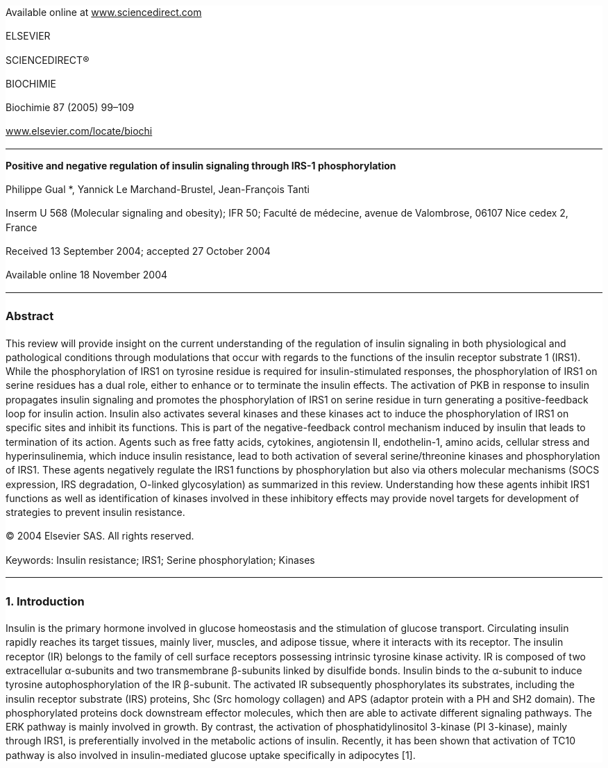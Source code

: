 
Available online at www.sciencedirect.com

ELSEVIER

SCIENCEDIRECT®

BIOCHIMIE

Biochimie 87 (2005) 99–109

www.elsevier.com/locate/biochi

---

**Positive and negative regulation of insulin signaling through IRS-1 phosphorylation**

Philippe Gual *, Yannick Le Marchand-Brustel, Jean-François Tanti

Inserm U 568 (Molecular signaling and obesity); IFR 50; Faculté de médecine, avenue de Valombrose, 06107 Nice cedex 2, France

Received 13 September 2004; accepted 27 October 2004

Available online 18 November 2004

---

### Abstract

This review will provide insight on the current understanding of the regulation of insulin signaling in both physiological and pathological conditions through modulations that occur with regards to the functions of the insulin receptor substrate 1 (IRS1). While the phosphorylation of IRS1 on tyrosine residue is required for insulin-stimulated responses, the phosphorylation of IRS1 on serine residues has a dual role, either to enhance or to terminate the insulin effects. The activation of PKB in response to insulin propagates insulin signaling and promotes the phosphorylation of IRS1 on serine residue in turn generating a positive-feedback loop for insulin action. Insulin also activates several kinases and these kinases act to induce the phosphorylation of IRS1 on specific sites and inhibit its functions. This is part of the negative-feedback control mechanism induced by insulin that leads to termination of its action. Agents such as free fatty acids, cytokines, angiotensin II, endothelin-1, amino acids, cellular stress and hyperinsulinemia, which induce insulin resistance, lead to both activation of several serine/threonine kinases and phosphorylation of IRS1. These agents negatively regulate the IRS1 functions by phosphorylation but also via others molecular mechanisms (SOCS expression, IRS degradation, O-linked glycosylation) as summarized in this review. Understanding how these agents inhibit IRS1 functions as well as identification of kinases involved in these inhibitory effects may provide novel targets for development of strategies to prevent insulin resistance.

© 2004 Elsevier SAS. All rights reserved.

Keywords: Insulin resistance; IRS1; Serine phosphorylation; Kinases

---

### 1. Introduction

Insulin is the primary hormone involved in glucose homeostasis and the stimulation of glucose transport. Circulating insulin rapidly reaches its target tissues, mainly liver, muscles, and adipose tissue, where it interacts with its receptor. The insulin receptor (IR) belongs to the family of cell surface receptors possessing intrinsic tyrosine kinase activity. IR is composed of two extracellular α-subunits and two transmembrane β-subunits linked by disulfide bonds. Insulin binds to the α-subunit to induce tyrosine autophosphorylation of the IR β-subunit. The activated IR subsequently phosphorylates its substrates, including the insulin receptor substrate (IRS) proteins, Shc (Src homology collagen) and APS (adaptor protein with a PH and SH2 domain). The phosphorylated proteins dock downstream effector molecules, which then are able to activate different signaling pathways. The ERK pathway is mainly involved in growth. By contrast, the activation of phosphatidylinositol 3-kinase (PI 3-kinase), mainly through IRS1, is preferentially involved in the metabolic actions of insulin. Recently, it has been shown that activation of TC10 pathway is also involved in insulin-mediated glucose uptake specifically in adipocytes [1].
